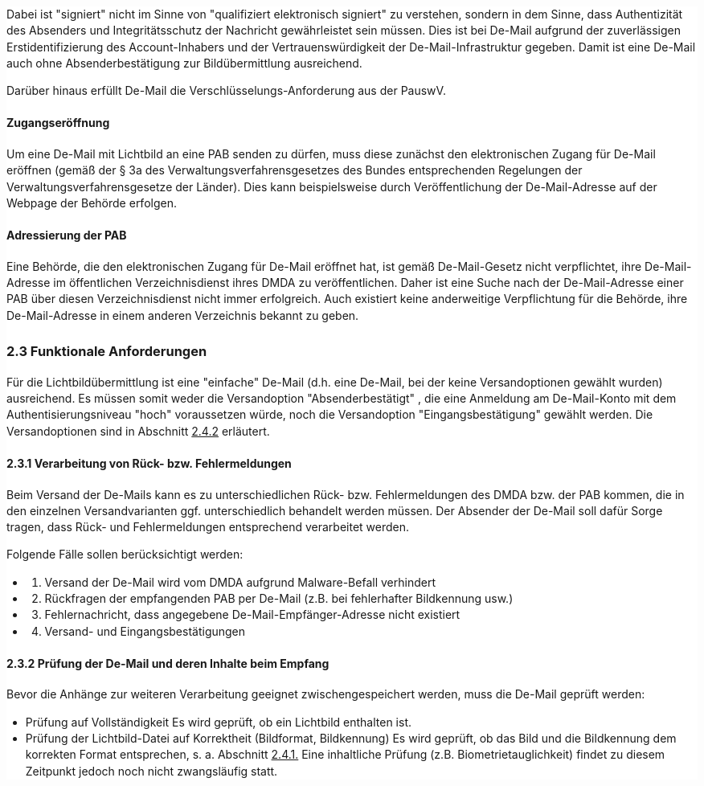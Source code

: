 Dabei ist "signiert" nicht im Sinne von "qualifiziert elektronisch signiert" zu verstehen, sondern in dem Sinne, dass Authentizität des Absenders und Integritätsschutz der Nachricht gewährleistet sein müssen. Dies ist bei De-Mail aufgrund der zuverlässigen Erstidentifizierung des Account-Inhabers und der Vertrauenswürdigkeit der De-Mail-Infrastruktur gegeben. Damit ist eine De-Mail auch ohne Absenderbestätigung zur Bildübermittlung ausreichend.

Darüber hinaus erfüllt De-Mail die Verschlüsselungs-Anforderung aus der PauswV.

#### **Zugangseröffnung**

Um eine De-Mail mit Lichtbild an eine PAB senden zu dürfen, muss diese zunächst den elektronischen Zugang für De-Mail eröffnen (gemäß der § 3a des Verwaltungsverfahrensgesetzes des Bundes entsprechenden Regelungen der Verwaltungsverfahrensgesetze der Länder). Dies kann beispielsweise durch Veröffentlichung der De-Mail-Adresse auf der Webpage der Behörde erfolgen.

#### **Adressierung der PAB**

Eine Behörde, die den elektronischen Zugang für De-Mail eröffnet hat, ist gemäß De-Mail-Gesetz nicht verpflichtet, ihre De-Mail-Adresse im öffentlichen Verzeichnisdienst ihres DMDA zu veröffentlichen. Daher ist eine Suche nach der De-Mail-Adresse einer PAB über diesen Verzeichnisdienst nicht immer erfolgreich. Auch existiert keine anderweitige Verpflichtung für die Behörde, ihre De-Mail-Adresse in einem anderen Verzeichnis bekannt zu geben.

### <span id="page-7-0"></span>2.3 Funktionale Anforderungen

Für die Lichtbildübermittlung ist eine "einfache" De-Mail (d.h. eine De-Mail, bei der keine Versandoptionen gewählt wurden) ausreichend. Es müssen somit weder die Versandoption "Absenderbestätigt" , die eine Anmeldung am De-Mail-Konto mit dem Authentisierungsniveau "hoch" voraussetzen würde, noch die Versandoption "Eingangsbestätigung" gewählt werden. Die Versandoptionen sind in Abschnitt [2.4.2](#page-9-0) erläutert.

#### 2.3.1 Verarbeitung von Rück- bzw. Fehlermeldungen

Beim Versand der De-Mails kann es zu unterschiedlichen Rück- bzw. Fehlermeldungen des DMDA bzw. der PAB kommen, die in den einzelnen Versandvarianten ggf. unterschiedlich behandelt werden müssen. Der Absender der De-Mail soll dafür Sorge tragen, dass Rück- und Fehlermeldungen entsprechend verarbeitet werden.

Folgende Fälle sollen berücksichtigt werden:

- 1. Versand der De-Mail wird vom DMDA aufgrund Malware-Befall verhindert
- 2. Rückfragen der empfangenden PAB per De-Mail (z.B. bei fehlerhafter Bildkennung usw.)
- 3. Fehlernachricht, dass angegebene De-Mail-Empfänger-Adresse nicht existiert
- 4. Versand- und Eingangsbestätigungen

#### 2.3.2 Prüfung der De-Mail und deren Inhalte beim Empfang

Bevor die Anhänge zur weiteren Verarbeitung geeignet zwischengespeichert werden, muss die De-Mail geprüft werden:

- Prüfung auf Vollständigkeit Es wird geprüft, ob ein Lichtbild enthalten ist.
- Prüfung der Lichtbild-Datei auf Korrektheit (Bildformat, Bildkennung) Es wird geprüft, ob das Bild und die Bildkennung dem korrekten Format entsprechen, s. a. Abschnitt [2.4.1.](#page-8-0) Eine inhaltliche Prüfung (z.B. Biometrietauglichkeit) findet zu diesem Zeitpunkt jedoch noch nicht zwangsläufig statt.
